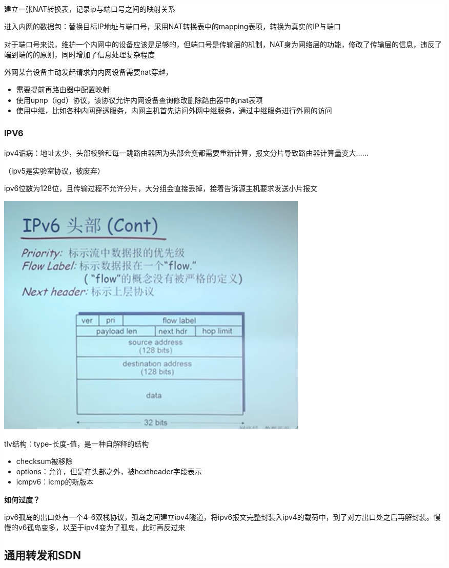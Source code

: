 建立一张NAT转换表，记录ip与端口号之间的映射关系

进入内网的数据包：替换目标IP地址与端口号，采用NAT转换表中的mapping表项，转换为真实的IP与端口

对于端口号来说，维护一个内网中的设备应该是足够的，但端口号是传输层的机制，NAT身为网络层的功能，修改了传输层的信息，违反了端到端的的原则，同时增加了信息处理复杂程度

外网某台设备主动发起请求向内网设备需要nat穿越，

- 需要提前再路由器中配置映射
- 使用upnp（igd）协议，该协议允许内网设备查询修改删除路由器中的nat表项
- 使用中继，比如各种内网穿透服务，内网主机首先访问外网中继服务，通过中继服务进行外网的访问

### IPV6

ipv4诟病：地址太少，头部校验和每一跳路由器因为头部会变都需要重新计算，报文分片导致路由器计算量变大……

（ipv5是实验室协议，被废弃）

ipv6位数为128位，且传输过程不允许分片，大分组会直接丢掉，接着告诉源主机要求发送小片报文 

![image-20240403174016863](计算机网络/image-20240403174016863.png)

tlv结构：type-长度-值，是一种自解释的结构

- checksum被移除
- options：允许，但是在头部之外，被hextheader字段表示
- icmpv6：icmp的新版本

**如何过度？**

ipv6孤岛的出口处有一个4-6双栈协议，孤岛之间建立ipv4隧道，将ipv6报文完整封装入ipv4的载荷中，到了对方出口处之后再解封装。慢慢的v6孤岛变多，以至于ipv4变为了孤岛，此时再反过来

## 通用转发和SDN
